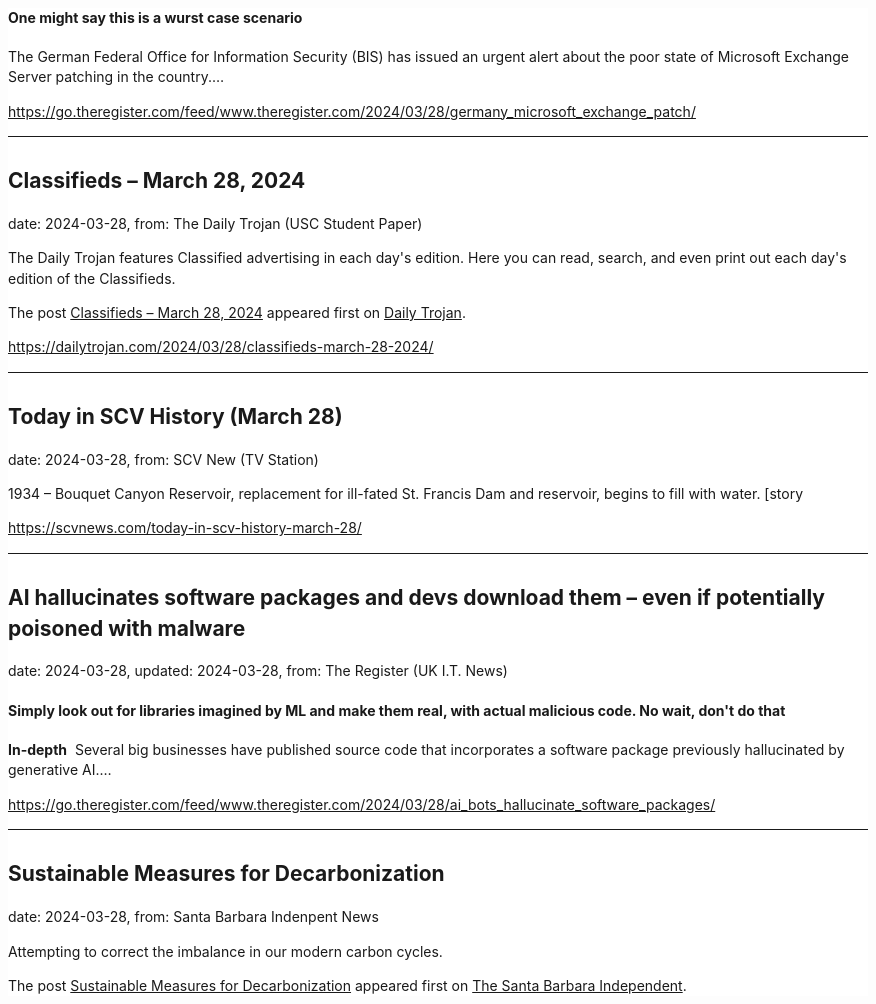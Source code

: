 <h4>One might say this is a wurst case scenario</h4> <p>The German Federal Office for Information Security (BIS) has issued an urgent alert about the poor state of Microsoft Exchange Server patching in the country.…</p> 

<https://go.theregister.com/feed/www.theregister.com/2024/03/28/germany_microsoft_exchange_patch/>

---

## Classifieds – March 28, 2024

date: 2024-03-28, from: The Daily Trojan (USC Student Paper)

<p>The Daily Trojan features Classified advertising in each day's edition.  Here you can read, search, and even print out each day's edition of the Classifieds.</p>
<p>The post <a href="https://dailytrojan.com/2024/03/28/classifieds-march-28-2024/">Classifieds &#8211; March 28, 2024</a> appeared first on <a href="https://dailytrojan.com">Daily Trojan</a>.</p>
 

<https://dailytrojan.com/2024/03/28/classifieds-march-28-2024/>

---

## Today in SCV History (March 28)

date: 2024-03-28, from: SCV New (TV Station)

1934 &#8211; Bouquet Canyon Reservoir, replacement for ill-fated St. Francis Dam and reservoir, begins to fill with water. [story 

<https://scvnews.com/today-in-scv-history-march-28/>

---

## AI hallucinates software packages and devs download them – even if potentially poisoned with malware

date: 2024-03-28, updated: 2024-03-28, from: The Register (UK I.T. News)

<h4>Simply look out for libraries imagined by ML and make them real, with actual malicious code. No wait, don't do that</h4> <p><strong>In-depth</strong>  Several big businesses have published source code that incorporates a software package previously hallucinated by generative AI.…</p> 

<https://go.theregister.com/feed/www.theregister.com/2024/03/28/ai_bots_hallucinate_software_packages/>

---

## Sustainable Measures for Decarbonization

date: 2024-03-28, from: Santa Barbara Indenpent News

<p>Attempting to correct the imbalance in our modern carbon cycles.</p>
<p>The post <a rel="nofollow" href="https://www.independent.com/2024/03/28/sustainable-measures-for-decarbonization/">Sustainable Measures for Decarbonization</a> appeared first on <a rel="nofollow" href="https://www.independent.com">The Santa Barbara Independent</a>.</p>
 